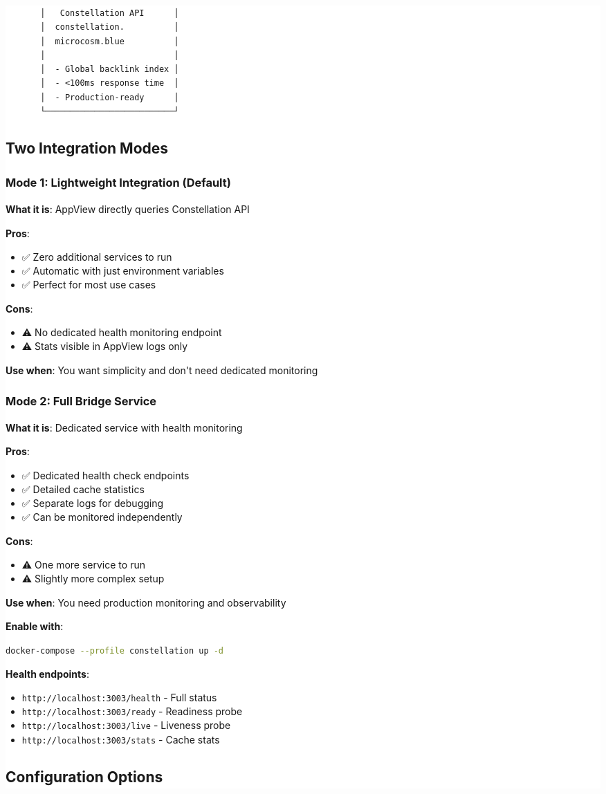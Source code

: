 ```
       │   Constellation API      │
       │  constellation.          │
       │  microcosm.blue          │
       │                          │
       │  - Global backlink index │
       │  - <100ms response time  │
       │  - Production-ready      │
       └──────────────────────────┘
```

## Two Integration Modes

### Mode 1: Lightweight Integration (Default)
**What it is**: AppView directly queries Constellation API

**Pros**:
- ✅ Zero additional services to run
- ✅ Automatic with just environment variables
- ✅ Perfect for most use cases

**Cons**:
- ⚠️ No dedicated health monitoring endpoint
- ⚠️ Stats visible in AppView logs only

**Use when**: You want simplicity and don't need dedicated monitoring

### Mode 2: Full Bridge Service
**What it is**: Dedicated service with health monitoring

**Pros**:
- ✅ Dedicated health check endpoints
- ✅ Detailed cache statistics
- ✅ Separate logs for debugging
- ✅ Can be monitored independently

**Cons**:
- ⚠️ One more service to run
- ⚠️ Slightly more complex setup

**Use when**: You need production monitoring and observability

**Enable with**:
```bash
docker-compose --profile constellation up -d
```

**Health endpoints**:
- `http://localhost:3003/health` - Full status
- `http://localhost:3003/ready` - Readiness probe
- `http://localhost:3003/live` - Liveness probe  
- `http://localhost:3003/stats` - Cache stats

## Configuration Options
